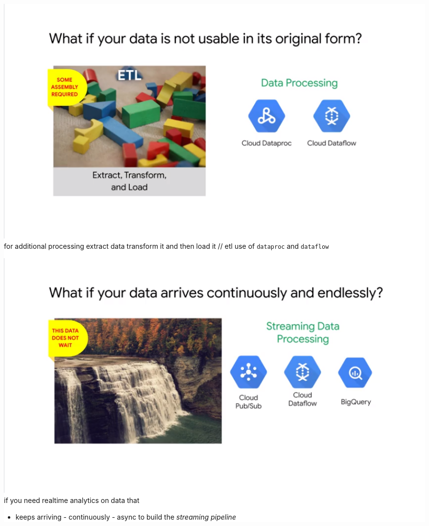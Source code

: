 ![](2020-11-02-09-34-15.png)
for additional processing 
extract data transform it and then load it // etl
use of `dataproc` and `dataflow`

![](2020-11-02-09-34-50.png)
if you need realtime analytics on data that 
- keeps arriving - continuously - async
to build the *streaming pipeline*
